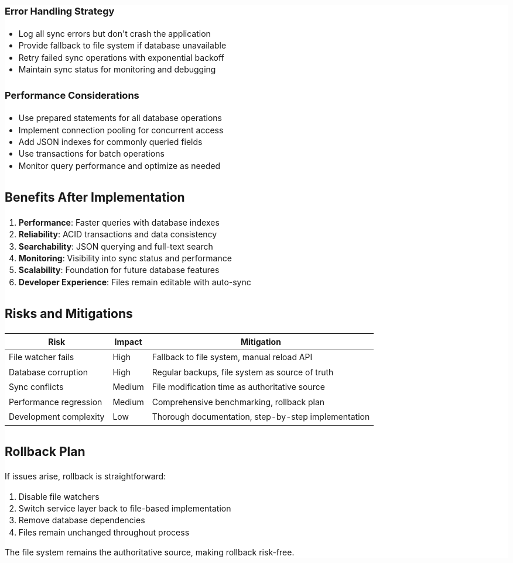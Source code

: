 ### Error Handling Strategy
- Log all sync errors but don't crash the application
- Provide fallback to file system if database unavailable
- Retry failed sync operations with exponential backoff
- Maintain sync status for monitoring and debugging

### Performance Considerations
- Use prepared statements for all database operations
- Implement connection pooling for concurrent access
- Add JSON indexes for commonly queried fields
- Use transactions for batch operations
- Monitor query performance and optimize as needed

## Benefits After Implementation

1. **Performance**: Faster queries with database indexes
2. **Reliability**: ACID transactions and data consistency
3. **Searchability**: JSON querying and full-text search
4. **Monitoring**: Visibility into sync status and performance
5. **Scalability**: Foundation for future database features
6. **Developer Experience**: Files remain editable with auto-sync

## Risks and Mitigations

| Risk | Impact | Mitigation |
|------|--------|------------|
| File watcher fails | High | Fallback to file system, manual reload API |
| Database corruption | High | Regular backups, file system as source of truth |
| Sync conflicts | Medium | File modification time as authoritative source |
| Performance regression | Medium | Comprehensive benchmarking, rollback plan |
| Development complexity | Low | Thorough documentation, step-by-step implementation |

## Rollback Plan

If issues arise, rollback is straightforward:
1. Disable file watchers
2. Switch service layer back to file-based implementation
3. Remove database dependencies
4. Files remain unchanged throughout process

The file system remains the authoritative source, making rollback risk-free.
